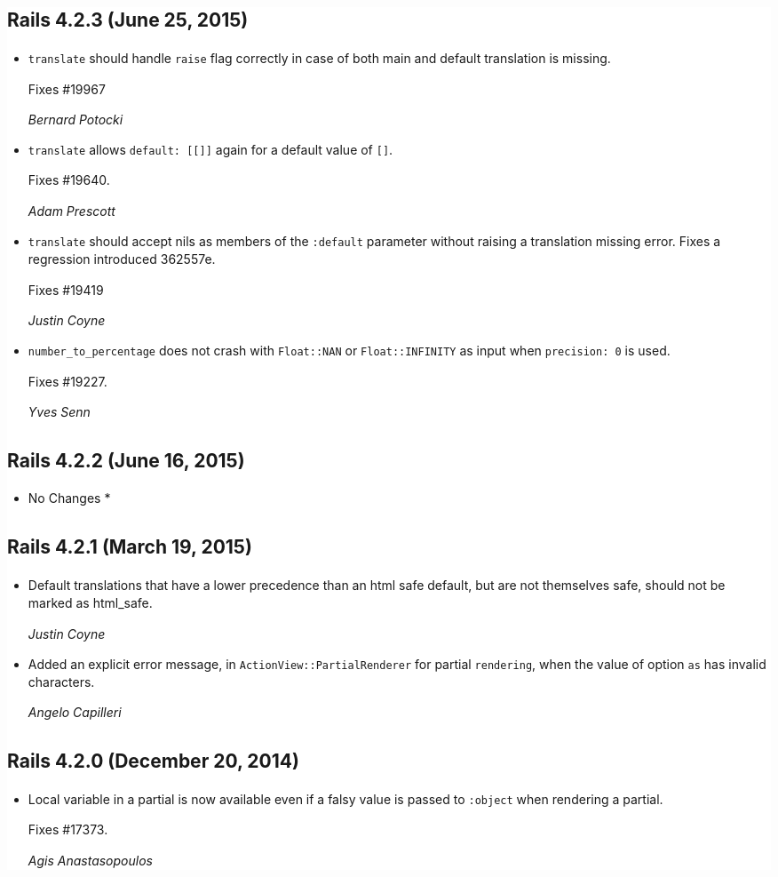 ## Rails 4.2.3 (June 25, 2015) ##

*   `translate` should handle `raise` flag correctly in case of both main and default
    translation is missing.

    Fixes #19967

    *Bernard Potocki*

*   `translate` allows `default: [[]]` again for a default value of `[]`.

    Fixes #19640.

    *Adam Prescott*

*   `translate` should accept nils as members of the `:default`
    parameter without raising a translation missing error.  Fixes a
    regression introduced 362557e.

    Fixes #19419

    *Justin Coyne*


*   `number_to_percentage` does not crash with `Float::NAN` or `Float::INFINITY`
    as input when `precision: 0` is used.

    Fixes #19227.

    *Yves Senn*


## Rails 4.2.2 (June 16, 2015) ##

* No Changes *


## Rails 4.2.1 (March 19, 2015) ##

*   Default translations that have a lower precedence than an html safe default,
    but are not themselves safe, should not be marked as html_safe.

    *Justin Coyne*

*   Added an explicit error message, in `ActionView::PartialRenderer`
    for partial `rendering`, when the value of option `as` has invalid characters.

    *Angelo Capilleri*


## Rails 4.2.0 (December 20, 2014) ##

*   Local variable in a partial is now available even if a falsy value is
    passed to `:object` when rendering a partial.

    Fixes #17373.

    *Agis Anastasopoulos*
